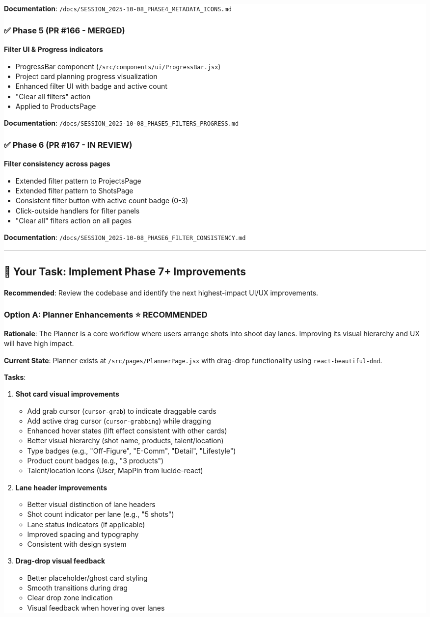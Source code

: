 **Documentation**: `/docs/SESSION_2025-10-08_PHASE4_METADATA_ICONS.md`

### ✅ Phase 5 (PR #166 - MERGED)
**Filter UI & Progress indicators**
- ProgressBar component (`/src/components/ui/ProgressBar.jsx`)
- Project card planning progress visualization
- Enhanced filter UI with badge and active count
- "Clear all filters" action
- Applied to ProductsPage

**Documentation**: `/docs/SESSION_2025-10-08_PHASE5_FILTERS_PROGRESS.md`

### ✅ Phase 6 (PR #167 - IN REVIEW)
**Filter consistency across pages**
- Extended filter pattern to ProjectsPage
- Extended filter pattern to ShotsPage
- Consistent filter button with active count badge (0-3)
- Click-outside handlers for filter panels
- "Clear all" filters action on all pages

**Documentation**: `/docs/SESSION_2025-10-08_PHASE6_FILTER_CONSISTENCY.md`

---

## 🎯 Your Task: Implement Phase 7+ Improvements

**Recommended**: Review the codebase and identify the next highest-impact UI/UX improvements.

### Option A: Planner Enhancements ⭐ RECOMMENDED
**Rationale**: The Planner is a core workflow where users arrange shots into shoot day lanes. Improving its visual hierarchy and UX will have high impact.

**Current State**: Planner exists at `/src/pages/PlannerPage.jsx` with drag-drop functionality using `react-beautiful-dnd`.

**Tasks**:
1. **Shot card visual improvements**
   - Add grab cursor (`cursor-grab`) to indicate draggable cards
   - Add active drag cursor (`cursor-grabbing`) while dragging
   - Enhanced hover states (lift effect consistent with other cards)
   - Better visual hierarchy (shot name, products, talent/location)
   - Type badges (e.g., "Off-Figure", "E-Comm", "Detail", "Lifestyle")
   - Product count badges (e.g., "3 products")
   - Talent/location icons (User, MapPin from lucide-react)

2. **Lane header improvements**
   - Better visual distinction of lane headers
   - Shot count indicator per lane (e.g., "5 shots")
   - Lane status indicators (if applicable)
   - Improved spacing and typography
   - Consistent with design system

3. **Drag-drop visual feedback**
   - Better placeholder/ghost card styling
   - Smooth transitions during drag
   - Clear drop zone indication
   - Visual feedback when hovering over lanes
